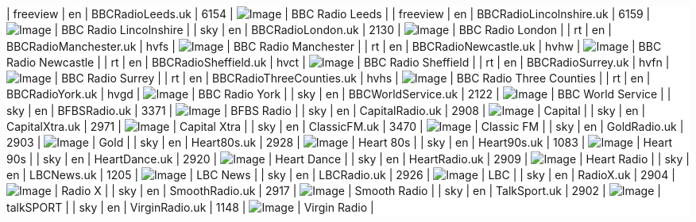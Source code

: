 | freeview | en | BBCRadioLeeds.uk | 6154 | ![Image](https://raw.githubusercontent.com/dp247/mediaportal-uk-logos/master/Radio/BBC-Radio-Leeds.png) | BBC Radio Leeds |
| freeview | en | BBCRadioLincolnshire.uk | 6159 | ![Image](https://raw.githubusercontent.com/dp247/mediaportal-uk-logos/master/Radio/BBC-Radio-Lincolnshire.png) | BBC Radio Lincolnshire |
| sky | en | BBCRadioLondon.uk | 2130 | ![Image](https://raw.githubusercontent.com/dp247/mediaportal-uk-logos/master/Radio/BBC-Radio-London.png) | BBC Radio London |
| rt | en | BBCRadioManchester.uk | hvfs | ![Image](https://raw.githubusercontent.com/dp247/mediaportal-uk-logos/master/Radio/BBC-Radio-Manchester.png) | BBC Radio Manchester |
| rt | en | BBCRadioNewcastle.uk | hvhw | ![Image](https://raw.githubusercontent.com/dp247/mediaportal-uk-logos/master/Radio/BBC-Radio-Newcastle.png) | BBC Radio Newcastle |
| rt | en | BBCRadioSheffield.uk | hvct | ![Image](https://raw.githubusercontent.com/dp247/mediaportal-uk-logos/master/Radio/BBC-Radio-Sheffield.png) | BBC Radio Sheffield |
| rt | en | BBCRadioSurrey.uk | hvfn | ![Image](https://raw.githubusercontent.com/dp247/mediaportal-uk-logos/master/Radio/BBC-Radio-Surrey.png) | BBC Radio Surrey |
| rt | en | BBCRadioThreeCounties.uk | hvhs | ![Image](https://raw.githubusercontent.com/dp247/mediaportal-uk-logos/master/Radio/BBC-Three-Counties-Radio.png) | BBC Radio Three Counties |
| rt | en | BBCRadioYork.uk | hvgd | ![Image](https://raw.githubusercontent.com/dp247/mediaportal-uk-logos/master/Radio/BBC-Radio-York.png) | BBC Radio York |
| sky | en | BBCWorldService.uk | 2122 | ![Image](https://raw.githubusercontent.com/dp247/mediaportal-uk-logos/master/Radio/BBC-World-Service.png) | BBC World Service |
| sky | en | BFBSRadio.uk | 3371 | ![Image](https://raw.githubusercontent.com/dp247/mediaportal-uk-logos/master/Radio/BFBS-Radio.png) | BFBS Radio |
| sky | en | CapitalRadio.uk | 2908 | ![Image](https://raw.githubusercontent.com/dp247/mediaportal-uk-logos/master/Radio/Capital.png) | Capital |
| sky | en | CapitalXtra.uk | 2971 | ![Image](https://raw.githubusercontent.com/dp247/mediaportal-uk-logos/master/Radio/Capital-Xtra.png) | Capital Xtra |
| sky | en | ClassicFM.uk | 3470 | ![Image](https://raw.githubusercontent.com/dp247/mediaportal-uk-logos/master/Radio/Classic-FM.png) | Classic FM |
| sky | en | GoldRadio.uk | 2903 | ![Image](https://raw.githubusercontent.com/dp247/mediaportal-uk-logos/master/Radio/Gold-Radio.png) | Gold |
| sky | en | Heart80s.uk | 2928 | ![Image](https://raw.githubusercontent.com/dp247/mediaportal-uk-logos/master/Radio/Heart-80s.png) | Heart 80s |
| sky | en | Heart90s.uk | 1083 | ![Image](https://raw.githubusercontent.com/dp247/mediaportal-uk-logos/master/Radio/Heart-90s.png) | Heart 90s |
| sky | en | HeartDance.uk | 2920 | ![Image](https://raw.githubusercontent.com/dp247/mediaportal-uk-logos/master/Radio/Heart-Dance.png) | Heart Dance |
| sky | en | HeartRadio.uk | 2909 | ![Image](https://raw.githubusercontent.com/dp247/mediaportal-uk-logos/master/Radio/Heart.png) | Heart Radio |
| sky | en | LBCNews.uk | 1205 | ![Image](https://raw.githubusercontent.com/dp247/mediaportal-uk-logos/master/Radio/LBC-News.png) | LBC News |
| sky | en | LBCRadio.uk | 2926 | ![Image](https://raw.githubusercontent.com/dp247/mediaportal-uk-logos/master/Radio/LBC.png) | LBC |
| sky | en | RadioX.uk | 2904 | ![Image](https://raw.githubusercontent.com/dp247/mediaportal-uk-logos/master/Radio/Radio-X.png) | Radio X |
| sky | en | SmoothRadio.uk | 2917 | ![Image](https://raw.githubusercontent.com/dp247/mediaportal-uk-logos/master/Radio/Smooth-Radio.png) | Smooth Radio |
| sky | en | TalkSport.uk | 2902 | ![Image](https://raw.githubusercontent.com/dp247/mediaportal-uk-logos/master/Radio/Talksport.png) | talkSPORT |
| sky | en | VirginRadio.uk | 1148 | ![Image](https://raw.githubusercontent.com/dp247/mediaportal-uk-logos/master/Radio/Virgin-Radio-UK.png) | Virgin Radio |
